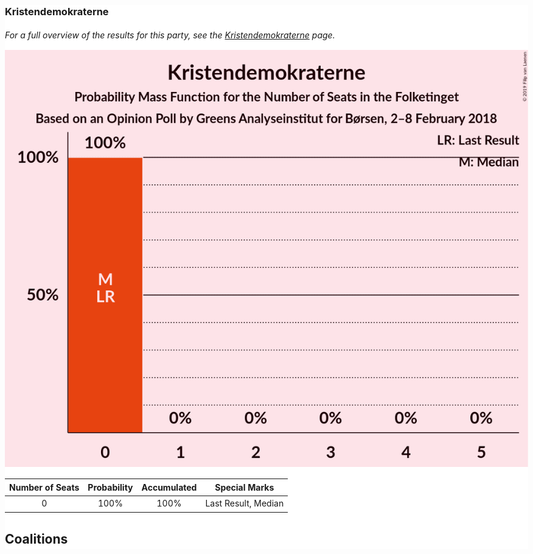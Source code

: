 ### Kristendemokraterne

*For a full overview of the results for this party, see the [Kristendemokraterne](party-kristendemokraterne.html) page.*

![Graph with seats probability mass function not yet produced](2018-02-08-GreensAnalyseinstitut-seats-pmf-kristendemokraterne.png "Seats Probability Mass Function")

| Number of Seats | Probability | Accumulated | Special Marks |
|:---------------:|:-----------:|:-----------:|:-------------:|
| 0 | 100% | 100% | Last Result, Median |


## Coalitions

